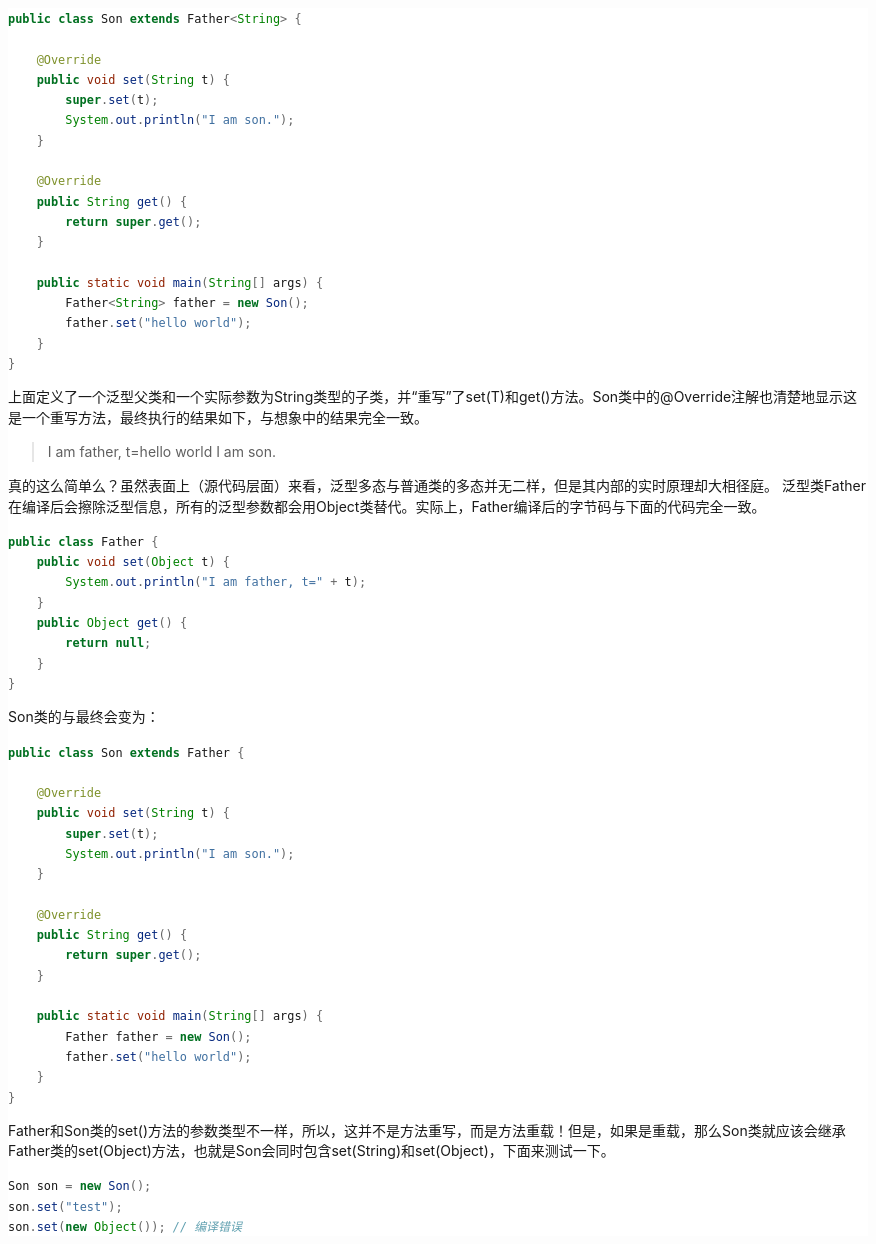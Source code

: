 
```Java
public class Son extends Father<String> {

    @Override
    public void set(String t) {
        super.set(t);
        System.out.println("I am son.");
    }

    @Override
    public String get() {
        return super.get();
    }

    public static void main(String[] args) {
        Father<String> father = new Son();
        father.set("hello world");
    }
}
```
上面定义了一个泛型父类和一个实际参数为String类型的子类，并“重写”了set(T)和get()方法。Son类中的@Override注解也清楚地显示这是一个重写方法，最终执行的结果如下，与想象中的结果完全一致。
>I am father, t=hello world
>I am son.

真的这么简单么？虽然表面上（源代码层面）来看，泛型多态与普通类的多态并无二样，但是其内部的实时原理却大相径庭。
泛型类Father在编译后会擦除泛型信息，所有的泛型参数都会用Object类替代。实际上，Father编译后的字节码与下面的代码完全一致。
```Java
public class Father {
    public void set(Object t) {
        System.out.println("I am father, t=" + t);
    }
    public Object get() {
        return null;
    }
}
```
Son类的与最终会变为：
```Java
public class Son extends Father {

    @Override
    public void set(String t) {
        super.set(t);
        System.out.println("I am son.");
    }

    @Override
    public String get() {
        return super.get();
    }

    public static void main(String[] args) {
        Father father = new Son();
        father.set("hello world");
    }
}
```
Father和Son类的set()方法的参数类型不一样，所以，这并不是方法重写，而是方法重载！但是，如果是重载，那么Son类就应该会继承Father类的set(Object)方法，也就是Son会同时包含set(String)和set(Object)，下面来测试一下。
```Java
Son son = new Son();
son.set("test");
son.set(new Object()); // 编译错误
```